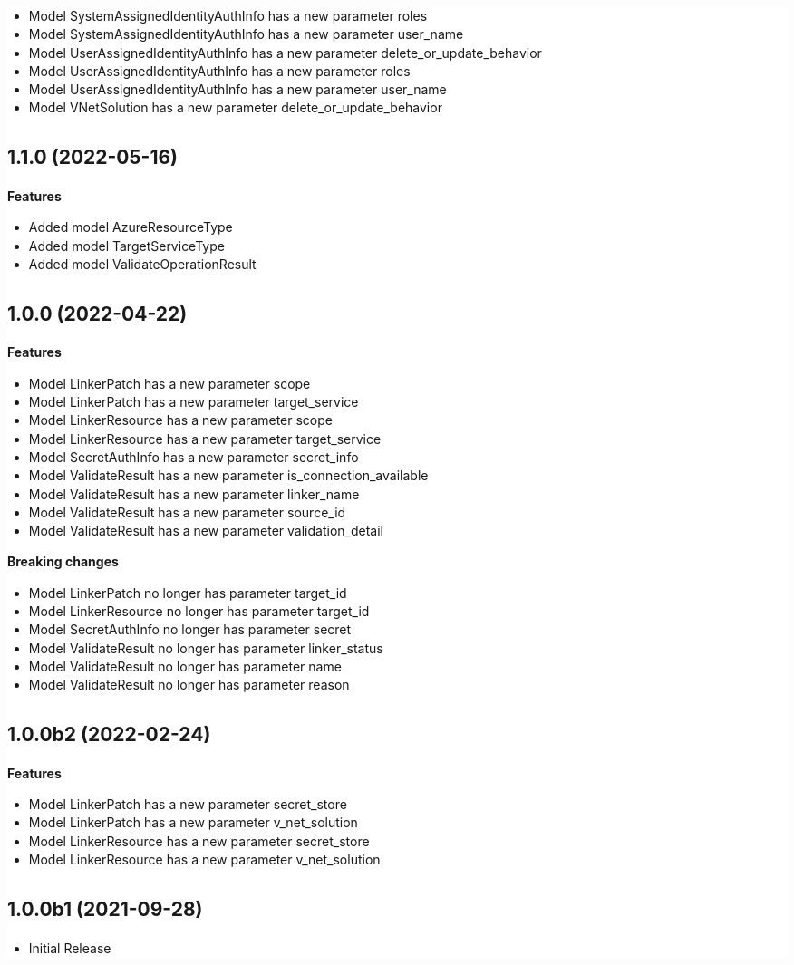   - Model SystemAssignedIdentityAuthInfo has a new parameter roles
  - Model SystemAssignedIdentityAuthInfo has a new parameter user_name
  - Model UserAssignedIdentityAuthInfo has a new parameter delete_or_update_behavior
  - Model UserAssignedIdentityAuthInfo has a new parameter roles
  - Model UserAssignedIdentityAuthInfo has a new parameter user_name
  - Model VNetSolution has a new parameter delete_or_update_behavior

## 1.1.0 (2022-05-16)

**Features**

  - Added model AzureResourceType
  - Added model TargetServiceType
  - Added model ValidateOperationResult

## 1.0.0 (2022-04-22)

**Features**

  - Model LinkerPatch has a new parameter scope
  - Model LinkerPatch has a new parameter target_service
  - Model LinkerResource has a new parameter scope
  - Model LinkerResource has a new parameter target_service
  - Model SecretAuthInfo has a new parameter secret_info
  - Model ValidateResult has a new parameter is_connection_available
  - Model ValidateResult has a new parameter linker_name
  - Model ValidateResult has a new parameter source_id
  - Model ValidateResult has a new parameter validation_detail

**Breaking changes**

  - Model LinkerPatch no longer has parameter target_id
  - Model LinkerResource no longer has parameter target_id
  - Model SecretAuthInfo no longer has parameter secret
  - Model ValidateResult no longer has parameter linker_status
  - Model ValidateResult no longer has parameter name
  - Model ValidateResult no longer has parameter reason

## 1.0.0b2 (2022-02-24)

**Features**

  - Model LinkerPatch has a new parameter secret_store
  - Model LinkerPatch has a new parameter v_net_solution
  - Model LinkerResource has a new parameter secret_store
  - Model LinkerResource has a new parameter v_net_solution

## 1.0.0b1 (2021-09-28)

* Initial Release
